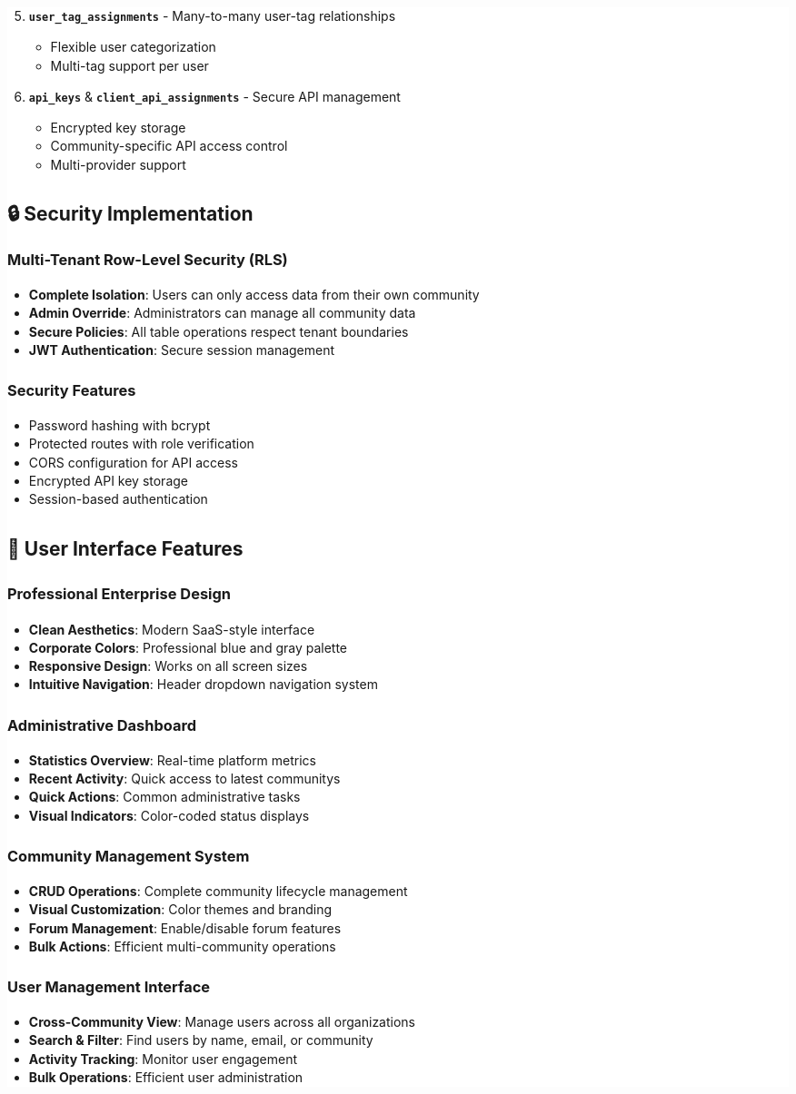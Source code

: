 5. **`user_tag_assignments`** - Many-to-many user-tag relationships
   - Flexible user categorization
   - Multi-tag support per user

6. **`api_keys`** & **`client_api_assignments`** - Secure API management
   - Encrypted key storage
   - Community-specific API access control
   - Multi-provider support

## 🔒 Security Implementation

### Multi-Tenant Row-Level Security (RLS)
- **Complete Isolation**: Users can only access data from their own community
- **Admin Override**: Administrators can manage all community data
- **Secure Policies**: All table operations respect tenant boundaries
- **JWT Authentication**: Secure session management

### Security Features
- Password hashing with bcrypt
- Protected routes with role verification
- CORS configuration for API access
- Encrypted API key storage
- Session-based authentication

## 🎨 User Interface Features

### Professional Enterprise Design
- **Clean Aesthetics**: Modern SaaS-style interface
- **Corporate Colors**: Professional blue and gray palette
- **Responsive Design**: Works on all screen sizes
- **Intuitive Navigation**: Header dropdown navigation system

### Administrative Dashboard
- **Statistics Overview**: Real-time platform metrics
- **Recent Activity**: Quick access to latest communitys
- **Quick Actions**: Common administrative tasks
- **Visual Indicators**: Color-coded status displays

### Community Management System
- **CRUD Operations**: Complete community lifecycle management
- **Visual Customization**: Color themes and branding
- **Forum Management**: Enable/disable forum features
- **Bulk Actions**: Efficient multi-community operations

### User Management Interface
- **Cross-Community View**: Manage users across all organizations
- **Search & Filter**: Find users by name, email, or community
- **Activity Tracking**: Monitor user engagement
- **Bulk Operations**: Efficient user administration
